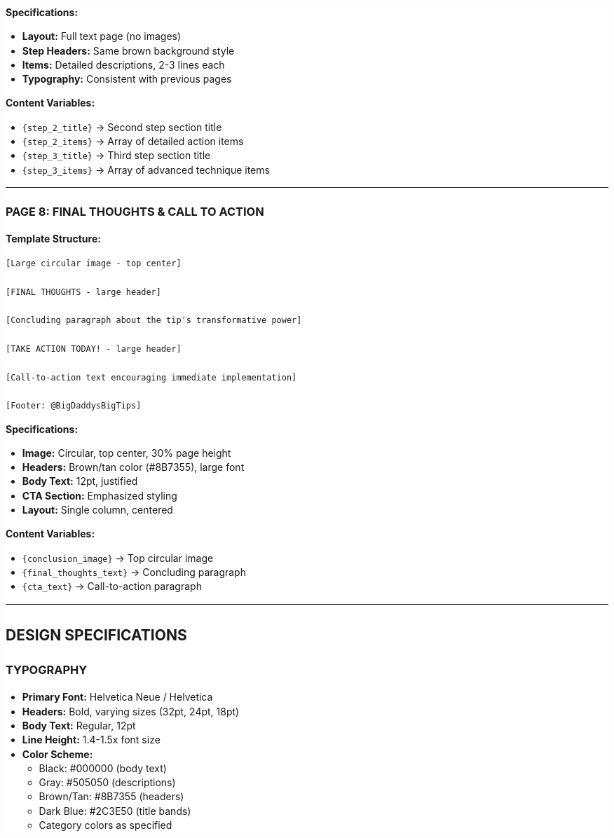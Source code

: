 **Specifications:**
- **Layout:** Full text page (no images)
- **Step Headers:** Same brown background style
- **Items:** Detailed descriptions, 2-3 lines each
- **Typography:** Consistent with previous pages

**Content Variables:**
- `{step_2_title}` → Second step section title
- `{step_2_items}` → Array of detailed action items
- `{step_3_title}` → Third step section title
- `{step_3_items}` → Array of advanced technique items

---

### PAGE 8: FINAL THOUGHTS & CALL TO ACTION
**Template Structure:**
```
[Large circular image - top center]

[FINAL THOUGHTS - large header]

[Concluding paragraph about the tip's transformative power]

[TAKE ACTION TODAY! - large header]

[Call-to-action text encouraging immediate implementation]

[Footer: @BigDaddysBigTips]
```

**Specifications:**
- **Image:** Circular, top center, 30% page height
- **Headers:** Brown/tan color (#8B7355), large font
- **Body Text:** 12pt, justified
- **CTA Section:** Emphasized styling
- **Layout:** Single column, centered

**Content Variables:**
- `{conclusion_image}` → Top circular image
- `{final_thoughts_text}` → Concluding paragraph
- `{cta_text}` → Call-to-action paragraph

---

## DESIGN SPECIFICATIONS

### TYPOGRAPHY
- **Primary Font:** Helvetica Neue / Helvetica
- **Headers:** Bold, varying sizes (32pt, 24pt, 18pt)
- **Body Text:** Regular, 12pt
- **Line Height:** 1.4-1.5x font size
- **Color Scheme:**
  - Black: #000000 (body text)
  - Gray: #505050 (descriptions)
  - Brown/Tan: #8B7355 (headers)
  - Dark Blue: #2C3E50 (title bands)
  - Category colors as specified
